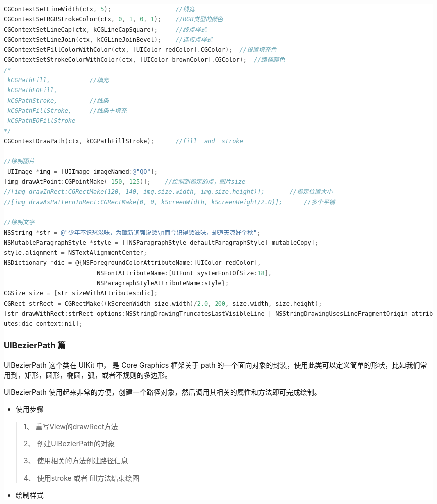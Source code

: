 ```objectivec
CGContextSetLineWidth(ctx, 5);                  //线宽
CGContextSetRGBStrokeColor(ctx, 0, 1, 0, 1);    //RGB类型的颜色
CGContextSetLineCap(ctx, kCGLineCapSquare);     //终点样式
CGContextSetLineJoin(ctx, kCGLineJoinBevel);    //连接点样式
CGContextSetFillColorWithColor(ctx, [UIColor redColor].CGColor);  //设置填充色
CGContextSetStrokeColorWithColor(ctx, [UIColor brownColor].CGColor);  //路径颜色
/*
 kCGPathFill,           //填充
 kCGPathEOFill,
 kCGPathStroke,         //线条
 kCGPathFillStroke,     //线条＋填充
 kCGPathEOFillStroke
*/
CGContextDrawPath(ctx, kCGPathFillStroke);      //fill  and  stroke

//绘制图片
 UIImage *img = [UIImage imageNamed:@"QQ"];
[img drawAtPoint:CGPointMake( 150, 125)];    //绘制到指定的点，图片size
//[img drawInRect:CGRectMake(120, 140, img.size.width, img.size.height)];       //指定位置大小
//[img drawAsPatternInRect:CGRectMake(0, 0, kScreenWidth, kScreenHeight/2.0)];      //多个平铺

//绘制文字
NSString *str = @"少年不识愁滋味，为赋新词强说愁\n而今识得愁滋味，却道天凉好个秋";
NSMutableParagraphStyle *style = [[NSParagraphStyle defaultParagraphStyle] mutableCopy];
style.alignment = NSTextAlignmentCenter;
NSDictionary *dic = @{NSForegroundColorAttributeName:[UIColor redColor],
                          NSFontAttributeName:[UIFont systemFontOfSize:18],
                          NSParagraphStyleAttributeName:style};
CGSize size = [str sizeWithAttributes:dic];
CGRect strRect = CGRectMake((kScreenWidth-size.width)/2.0, 200, size.width, size.height);
[str drawWithRect:strRect options:NSStringDrawingTruncatesLastVisibleLine | NSStringDrawingUsesLineFragmentOrigin attributes:dic context:nil];

```

### UIBezierPath 篇

UIBezierPath 这个类在 UIKit 中， 是 Core Graphics 框架关于 path 的一个面向对象的封装，使用此类可以定义简单的形状，比如我们常用到，矩形，圆形，椭圆，弧，或者不规则的多边形。

UIBezierPath 使用起来非常的方便，创建一个路径对象，然后调用其相关的属性和方法即可完成绘制。

- 使用步骤

> 1、 重写View的drawRect方法
> 
> 
> 2、 创建UIBezierPath的对象 
> 
> 3、 使用相关的方法创建路径信息
> 
> 4、 使用stroke 或者 fill方法结束绘图
> 
- 绘制样式
